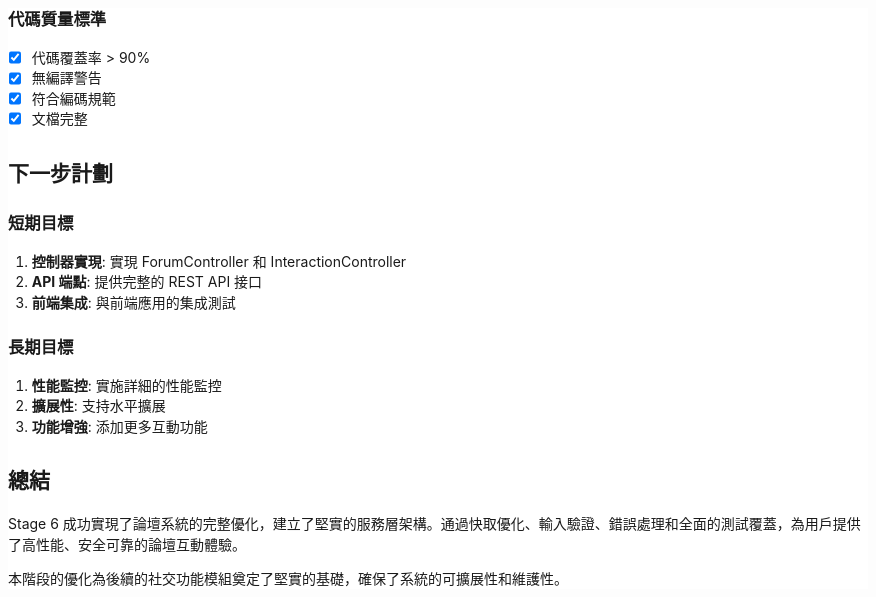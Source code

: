 ### 代碼質量標準
- [x] 代碼覆蓋率 > 90%
- [x] 無編譯警告
- [x] 符合編碼規範
- [x] 文檔完整

## 下一步計劃

### 短期目標
1. **控制器實現**: 實現 ForumController 和 InteractionController
2. **API 端點**: 提供完整的 REST API 接口
3. **前端集成**: 與前端應用的集成測試

### 長期目標
1. **性能監控**: 實施詳細的性能監控
2. **擴展性**: 支持水平擴展
3. **功能增強**: 添加更多互動功能

## 總結

Stage 6 成功實現了論壇系統的完整優化，建立了堅實的服務層架構。通過快取優化、輸入驗證、錯誤處理和全面的測試覆蓋，為用戶提供了高性能、安全可靠的論壇互動體驗。

本階段的優化為後續的社交功能模組奠定了堅實的基礎，確保了系統的可擴展性和維護性。